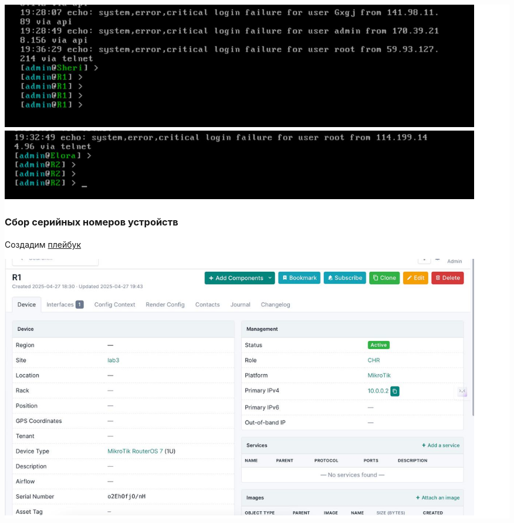 <img src="./imgs/9.jpg" width="800px">
<img src="./imgs/10.jpg" width="800px">

### Сбор серийных номеров устройств

Создадим [плейбук](./assets/serial-num.yml)

<img src="./imgs/11.jpg" width="800px">